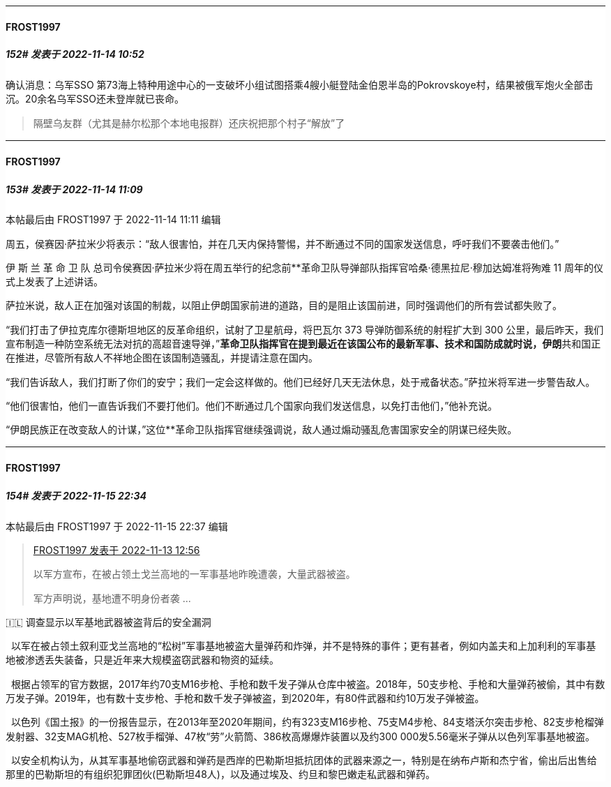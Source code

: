

*****

####  FROST1997  
##### 152#       发表于 2022-11-14 10:52

确认消息：乌军SSO 第73海上特种用途中心的一支破坏小组试图搭乘4艘小艇登陆金伯恩半岛的Pokrovskoye村，结果被俄军炮火全部击沉。20余名乌军SSO还未登岸就已丧命。 ​​​
 <blockquote>隔壁乌友群（尤其是赫尔松那个本地电报群）还庆祝把那个村子“解放”了</blockquote>



*****

####  FROST1997  
##### 153#       发表于 2022-11-14 11:09

 本帖最后由 FROST1997 于 2022-11-14 11:11 编辑 

 周五，侯赛因·萨拉米少将表示：“敌人很害怕，并在几天内保持警惕，并不断通过不同的国家发送信息，呼吁我们不要袭击他们。”

 伊 斯 兰 革 命 卫 队 总司令侯赛因·萨拉米少将在周五举行的纪念前**革命卫队导弹部队指挥官哈桑·德黑拉尼·穆加达姆准将殉难 11 周年的仪式上发表了上述讲话。

萨拉米说，敌人正在加强对该国的制裁，以阻止伊朗国家前进的道路，目的是阻止该国前进，同时强调他们的所有尝试都失败了。

“我们打击了伊拉克库尔德斯坦地区的反革命组织，试射了卫星航母，将巴瓦尔 373 导弹防御系统的射程扩大到 300 公里，最后昨天，我们宣布制造一种防空系统无法对抗的高超音速导弹，”**革命卫队指挥官在提到最近在该国公布的最新军事、技术和国防成就时说，伊朗**共和国正在推进，尽管所有敌人不祥地企图在该国制造骚乱，并提请注意在国内。

“我们告诉敌人，我们打断了你们的安宁；我们一定会这样做的。他们已经好几天无法休息，处于戒备状态。”萨拉米将军进一步警告敌人。

“他们很害怕，他们一直告诉我们不要打他们。他们不断通过几个国家向我们发送信息，以免打击他们，”他补充说。

“伊朗民族正在改变敌人的计谋，”这位**革命卫队指挥官继续强调说，敌人通过煽动骚乱危害国家安全的阴谋已经失败。



*****

####  FROST1997  
##### 154#       发表于 2022-11-15 22:34

 本帖最后由 FROST1997 于 2022-11-15 22:37 编辑 
<blockquote><a href="httphttps://bbs.saraba1st.com/2b/forum.php?mod=redirect&amp;goto=findpost&amp;pid=58412305&amp;ptid=2099424" target="_blank">FROST1997 发表于 2022-11-13 12:56</a>

以军方宣布，在被占领土戈兰高地的一军事基地昨晚遭袭，大量武器被盗。

 军方声明说，基地遭不明身份者袭 ...</blockquote>
🇮🇱 调查显示以军基地武器被盗背后的安全漏洞

  以军在被占领土叙利亚戈兰高地的“松树”军事基地被盗大量弹药和炸弹，并不是特殊的事件；更有甚者，例如内盖夫和上加利利的军事基地被渗透丢失装备，只是近年来大规模盗窃武器和物资的延续。

  根据占领军的官方数据，2017年约70支M16步枪、手枪和数千发子弹从仓库中被盗。2018年，50支步枪、手枪和大量弹药被偷，其中有数万发子弹。2019年，也有数十支步枪、手枪和数千发子弹被盗，到2020年，有80件武器和约10万发子弹被盗。

  以色列《国土报》的一份报告显示，在2013年至2020年期间，约有323支M16步枪、75支M4步枪、84支塔沃尔突击步枪、82支步枪榴弹发射器、32支MAG机枪、527枚手榴弹、47枚“劳”火箭筒、386枚高爆爆炸装置以及约300 000发5.56毫米子弹从以色列军事基地被盗。

  以安全机构认为，从其军事基地偷窃武器和弹药是西岸的巴勒斯坦抵抗团体的武器来源之一，特别是在纳布卢斯和杰宁省，偷出后出售给那里的巴勒斯坦的有组织犯罪团伙(巴勒斯坦48人)，以及通过埃及、约旦和黎巴嫩走私武器和弹药。


